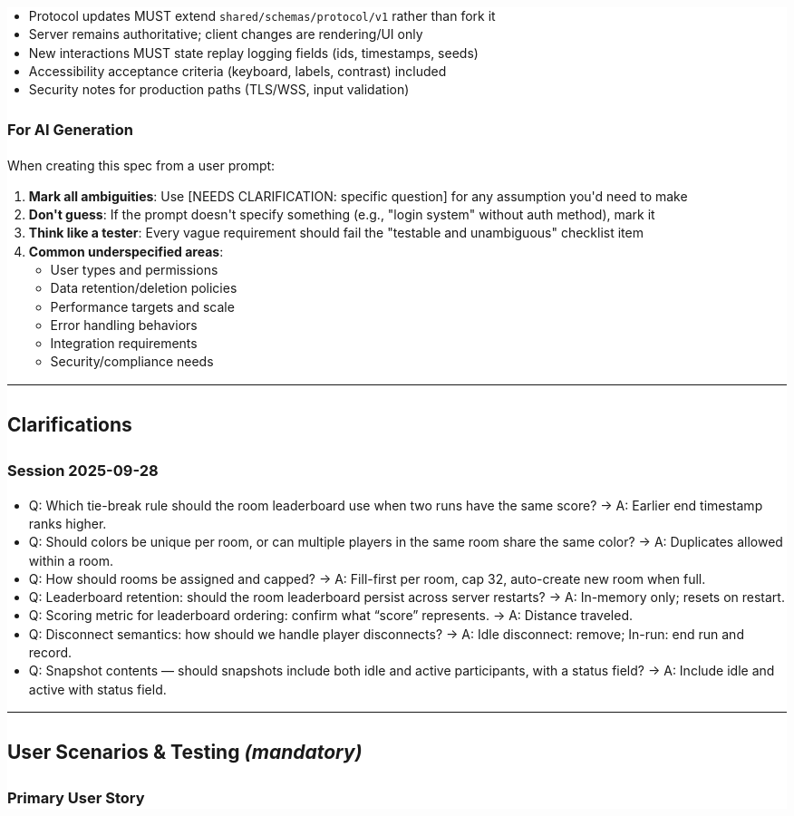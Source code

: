 - Protocol updates MUST extend `shared/schemas/protocol/v1` rather than fork it
- Server remains authoritative; client changes are rendering/UI only
- New interactions MUST state replay logging fields (ids, timestamps, seeds)
- Accessibility acceptance criteria (keyboard, labels, contrast) included
- Security notes for production paths (TLS/WSS, input validation)

### For AI Generation

When creating this spec from a user prompt:

1. **Mark all ambiguities**: Use [NEEDS CLARIFICATION: specific question] for any assumption you'd need to make
2. **Don't guess**: If the prompt doesn't specify something (e.g., "login system" without auth method), mark it
3. **Think like a tester**: Every vague requirement should fail the "testable and unambiguous" checklist item
4. **Common underspecified areas**:
   - User types and permissions
   - Data retention/deletion policies
   - Performance targets and scale
   - Error handling behaviors
   - Integration requirements
   - Security/compliance needs

---

   ## Clarifications

   ### Session 2025-09-28

   - Q: Which tie-break rule should the room leaderboard use when two runs have the same score? → A: Earlier end timestamp ranks higher.
   - Q: Should colors be unique per room, or can multiple players in the same room share the same color? → A: Duplicates allowed within a room.
   - Q: How should rooms be assigned and capped? → A: Fill-first per room, cap 32, auto-create new room when full.
   - Q: Leaderboard retention: should the room leaderboard persist across server restarts? → A: In-memory only; resets on restart.
   - Q: Scoring metric for leaderboard ordering: confirm what “score” represents. → A: Distance traveled.
   - Q: Disconnect semantics: how should we handle player disconnects? → A: Idle disconnect: remove; In-run: end run and record.
   - Q: Snapshot contents — should snapshots include both idle and active participants, with a status field? → A: Include idle and active with status field.

   ---

## User Scenarios & Testing _(mandatory)_

### Primary User Story

